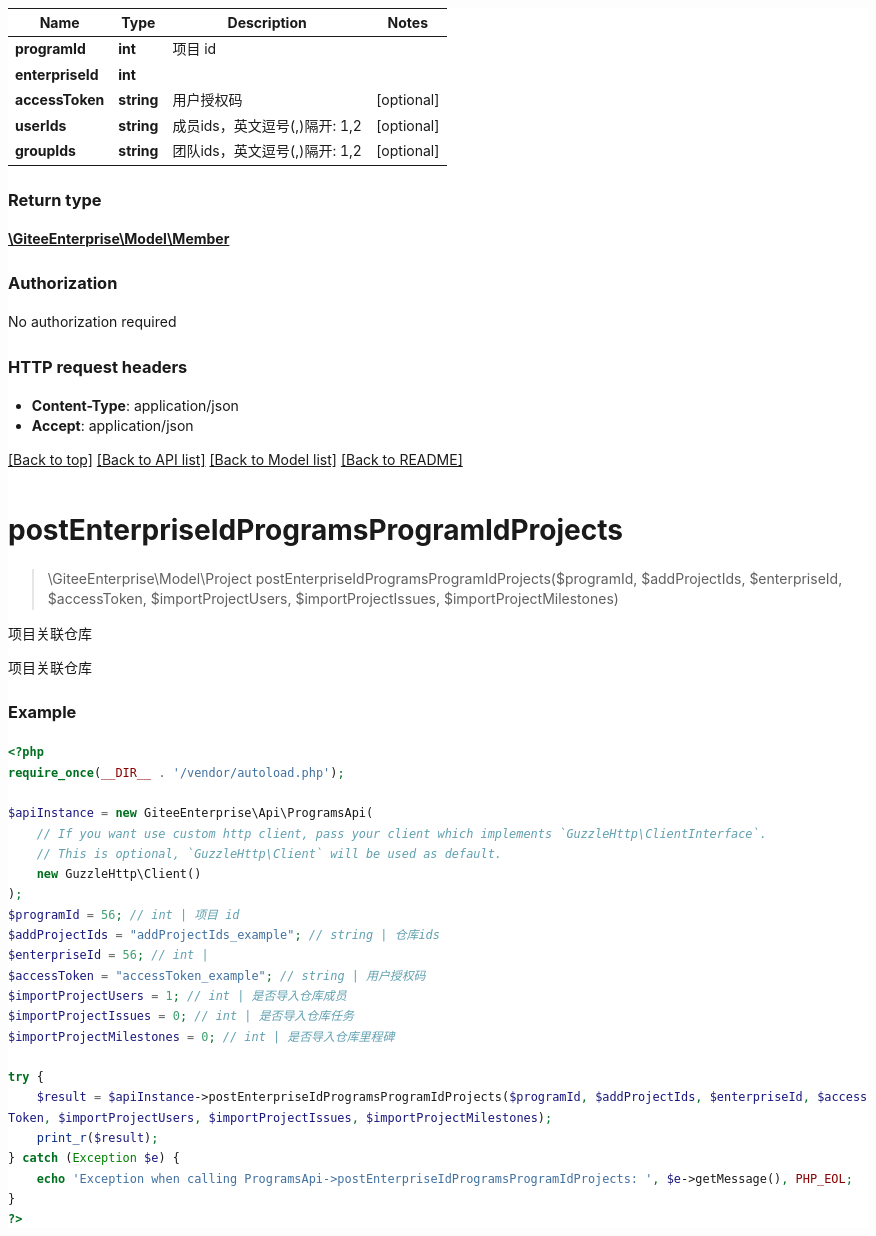 Name | Type | Description  | Notes
------------- | ------------- | ------------- | -------------
 **programId** | **int**| 项目 id |
 **enterpriseId** | **int**|  |
 **accessToken** | **string**| 用户授权码 | [optional]
 **userIds** | **string**| 成员ids，英文逗号(,)隔开: 1,2 | [optional]
 **groupIds** | **string**| 团队ids，英文逗号(,)隔开: 1,2 | [optional]

### Return type

[**\GiteeEnterprise\Model\Member**](../Model/Member.md)

### Authorization

No authorization required

### HTTP request headers

 - **Content-Type**: application/json
 - **Accept**: application/json

[[Back to top]](#) [[Back to API list]](../../README.md#documentation-for-api-endpoints) [[Back to Model list]](../../README.md#documentation-for-models) [[Back to README]](../../README.md)

# **postEnterpriseIdProgramsProgramIdProjects**
> \GiteeEnterprise\Model\Project postEnterpriseIdProgramsProgramIdProjects($programId, $addProjectIds, $enterpriseId, $accessToken, $importProjectUsers, $importProjectIssues, $importProjectMilestones)

项目关联仓库

项目关联仓库

### Example
```php
<?php
require_once(__DIR__ . '/vendor/autoload.php');

$apiInstance = new GiteeEnterprise\Api\ProgramsApi(
    // If you want use custom http client, pass your client which implements `GuzzleHttp\ClientInterface`.
    // This is optional, `GuzzleHttp\Client` will be used as default.
    new GuzzleHttp\Client()
);
$programId = 56; // int | 项目 id
$addProjectIds = "addProjectIds_example"; // string | 仓库ids
$enterpriseId = 56; // int | 
$accessToken = "accessToken_example"; // string | 用户授权码
$importProjectUsers = 1; // int | 是否导入仓库成员
$importProjectIssues = 0; // int | 是否导入仓库任务
$importProjectMilestones = 0; // int | 是否导入仓库里程碑

try {
    $result = $apiInstance->postEnterpriseIdProgramsProgramIdProjects($programId, $addProjectIds, $enterpriseId, $accessToken, $importProjectUsers, $importProjectIssues, $importProjectMilestones);
    print_r($result);
} catch (Exception $e) {
    echo 'Exception when calling ProgramsApi->postEnterpriseIdProgramsProgramIdProjects: ', $e->getMessage(), PHP_EOL;
}
?>
```
